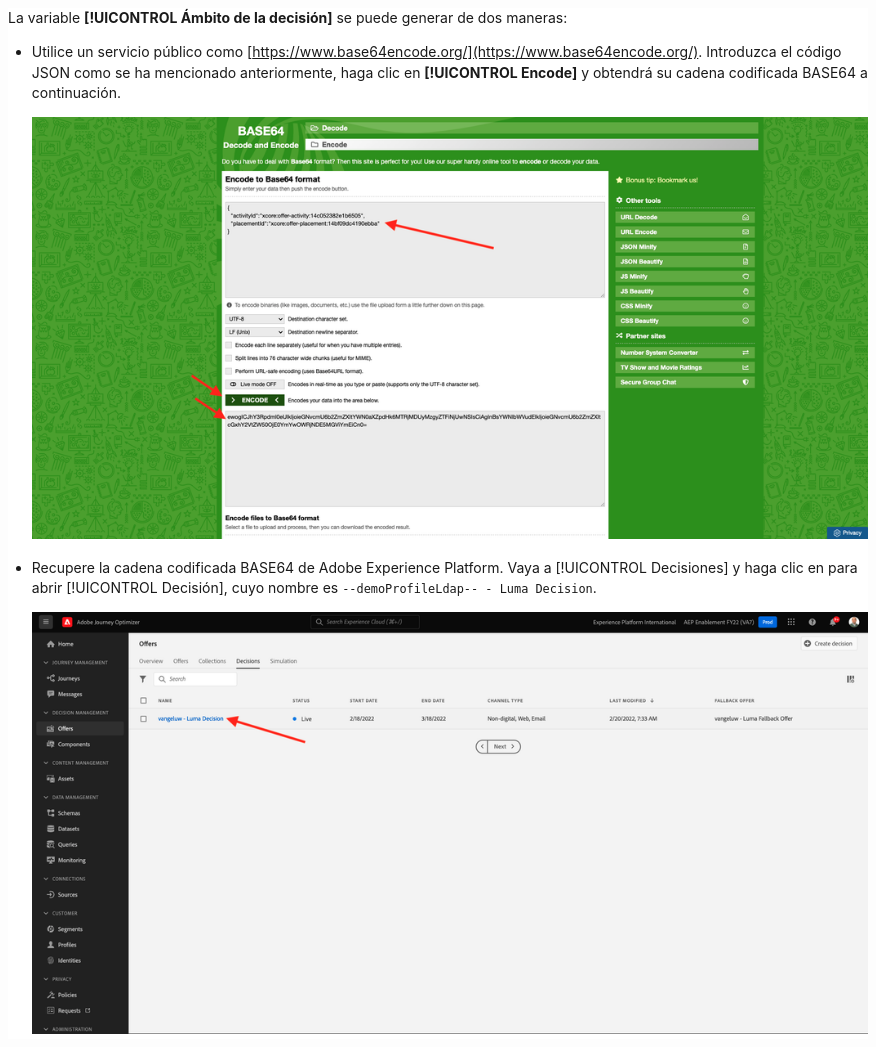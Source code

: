 La variable **[!UICONTROL Ámbito de la decisión]** se puede generar de dos maneras:

- Utilice un servicio público como [https://www.base64encode.org/](https://www.base64encode.org/). Introduzca el código JSON como se ha mencionado anteriormente, haga clic en **[!UICONTROL Encode]** y obtendrá su cadena codificada BASE64 a continuación.

   ![WebSDK](./images/launch8.png)

- Recupere la cadena codificada BASE64 de Adobe Experience Platform. Vaya a [!UICONTROL Decisiones] y haga clic en para abrir [!UICONTROL Decisión], cuyo nombre es `--demoProfileLdap-- - Luma Decision`.

   ![WebSDK](./images/launch9.png)
